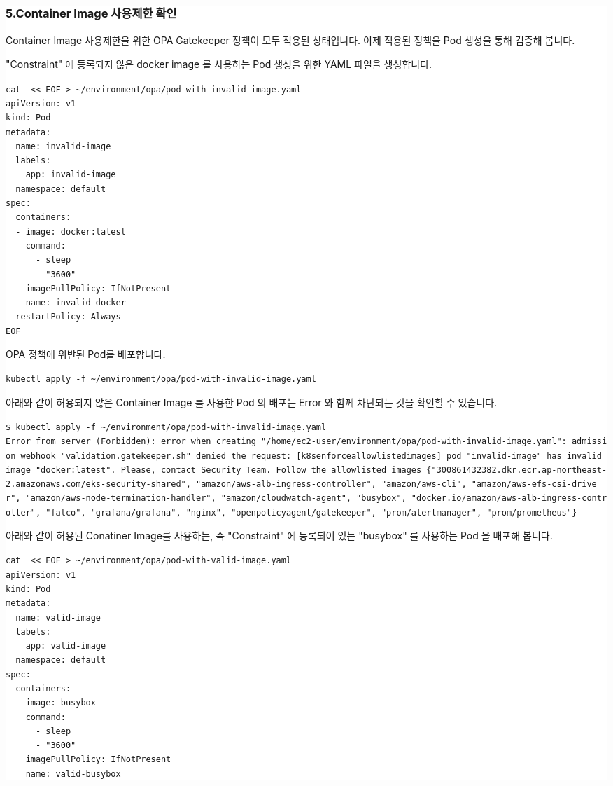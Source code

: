 ### 5.Container Image 사용제한 확인

Container Image 사용제한을 위한 OPA Gatekeeper 정책이 모두 적용된 상태입니다. 이제 적용된 정책을 Pod 생성을 통해 검증해 봅니다.

"Constraint" 에 등록되지 않은 docker image 를 사용하는 Pod 생성을 위한 YAML 파일을 생성합니다.

```
cat  << EOF > ~/environment/opa/pod-with-invalid-image.yaml
apiVersion: v1
kind: Pod
metadata:
  name: invalid-image
  labels:
    app: invalid-image
  namespace: default
spec:
  containers:
  - image: docker:latest
    command:
      - sleep
      - "3600"
    imagePullPolicy: IfNotPresent
    name: invalid-docker
  restartPolicy: Always
EOF

```

OPA 정책에 위반된 Pod를 배포합니다.

```
kubectl apply -f ~/environment/opa/pod-with-invalid-image.yaml

```

아래와 같이 허용되지 않은 Container Image 를 사용한 Pod 의 배포는 Error 와 함께 차단되는 것을 확인할 수 있습니다.

```
$ kubectl apply -f ~/environment/opa/pod-with-invalid-image.yaml
Error from server (Forbidden): error when creating "/home/ec2-user/environment/opa/pod-with-invalid-image.yaml": admission webhook "validation.gatekeeper.sh" denied the request: [k8senforceallowlistedimages] pod "invalid-image" has invalid image "docker:latest". Please, contact Security Team. Follow the allowlisted images {"300861432382.dkr.ecr.ap-northeast-2.amazonaws.com/eks-security-shared", "amazon/aws-alb-ingress-controller", "amazon/aws-cli", "amazon/aws-efs-csi-driver", "amazon/aws-node-termination-handler", "amazon/cloudwatch-agent", "busybox", "docker.io/amazon/aws-alb-ingress-controller", "falco", "grafana/grafana", "nginx", "openpolicyagent/gatekeeper", "prom/alertmanager", "prom/prometheus"}
```

아래와 같이 허용된 Conatiner Image를 사용하는, 즉 "Constraint" 에 등록되어 있는 "busybox" 를 사용하는 Pod 을 배포해 봅니다.

```
cat  << EOF > ~/environment/opa/pod-with-valid-image.yaml
apiVersion: v1
kind: Pod
metadata:
  name: valid-image
  labels:
    app: valid-image
  namespace: default
spec:
  containers:
  - image: busybox
    command:
      - sleep
      - "3600"
    imagePullPolicy: IfNotPresent
    name: valid-busybox
```
